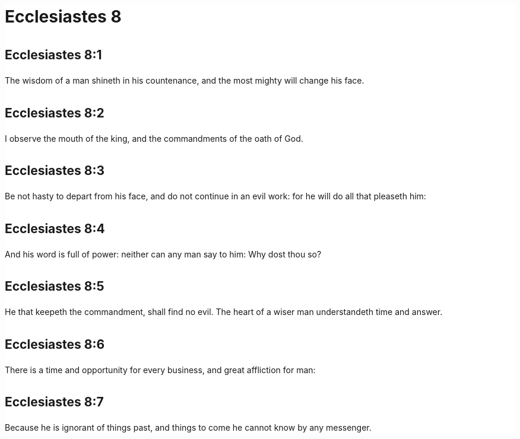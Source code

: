 
<a id="org7c579a3"></a>

# Ecclesiastes 8


<a id="org13ed18d"></a>

## Ecclesiastes 8:1

The wisdom of a man shineth in his countenance, and the most mighty will change his face.


<a id="orgda80a49"></a>

## Ecclesiastes 8:2

I observe the mouth of the king, and the commandments of the oath of God.


<a id="org31bbc55"></a>

## Ecclesiastes 8:3

Be not hasty to depart from his face, and do not continue in an evil work: for he will do all that pleaseth him:


<a id="org7724e60"></a>

## Ecclesiastes 8:4

And his word is full of power: neither can any man say to him: Why dost thou so?


<a id="orgdb807f0"></a>

## Ecclesiastes 8:5

He that keepeth the commandment, shall find no evil. The heart of a wiser man understandeth time and answer.


<a id="orgc2fcd6b"></a>

## Ecclesiastes 8:6

There is a time and opportunity for every business, and great affliction for man:


<a id="org34c6846"></a>

## Ecclesiastes 8:7

Because he is ignorant of things past, and things to come he cannot know by any messenger.
